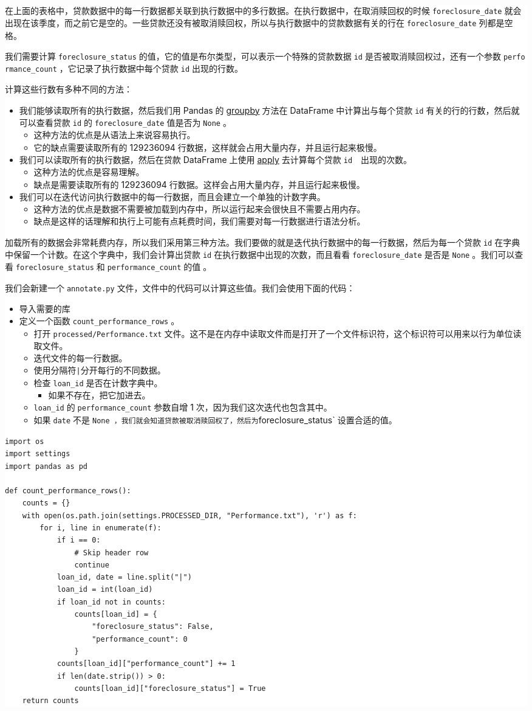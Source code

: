 
在上面的表格中，贷款数据中的每一行数据都关联到执行数据中的多行数据。在执行数据中，在取消赎回权的时候 `foreclosure_date` 就会出现在该季度，而之前它是空的。一些贷款还没有被取消赎回权，所以与执行数据中的贷款数据有关的行在 `foreclosure_date` 列都是空格。


我们需要计算 `foreclosure_status` 的值，它的值是布尔类型，可以表示一个特殊的贷款数据 `id` 是否被取消赎回权过，还有一个参数 `performance_count` ，它记录了执行数据中每个贷款 `id` 出现的行数。　


计算这些行数有多种不同的方法：


* 我们能够读取所有的执行数据，然后我们用 Pandas 的 [groupby](http://pandas.pydata.org/pandas-docs/stable/generated/pandas.DataFrame.groupby.html) 方法在 DataFrame 中计算出与每个贷款 `id` 有关的行的行数，然后就可以查看贷款 `id` 的 `foreclosure_date` 值是否为 `None` 。
	+ 这种方法的优点是从语法上来说容易执行。
	+ 它的缺点需要读取所有的 129236094 行数据，这样就会占用大量内存，并且运行起来极慢。
* 我们可以读取所有的执行数据，然后在贷款 DataFrame 上使用 [apply](http://pandas.pydata.org/pandas-docs/stable/generated/pandas.DataFrame.apply.html) 去计算每个贷款 `id`　出现的次数。
	+ 这种方法的优点是容易理解。
	+ 缺点是需要读取所有的 129236094 行数据。这样会占用大量内存，并且运行起来极慢。
* 我们可以在迭代访问执行数据中的每一行数据，而且会建立一个单独的计数字典。
	+ 这种方法的优点是数据不需要被加载到内存中，所以运行起来会很快且不需要占用内存。
	+ 缺点是这样的话理解和执行上可能有点耗费时间，我们需要对每一行数据进行语法分析。


加载所有的数据会非常耗费内存，所以我们采用第三种方法。我们要做的就是迭代执行数据中的每一行数据，然后为每一个贷款 `id` 在字典中保留一个计数。在这个字典中，我们会计算出贷款 `id` 在执行数据中出现的次数，而且看看 `foreclosure_date` 是否是 `None` 。我们可以查看 `foreclosure_status` 和 `performance_count` 的值 。


我们会新建一个 `annotate.py` 文件，文件中的代码可以计算这些值。我们会使用下面的代码：


* 导入需要的库
* 定义一个函数 `count_performance_rows` 。
	+ 打开 `processed/Performance.txt` 文件。这不是在内存中读取文件而是打开了一个文件标识符，这个标识符可以用来以行为单位读取文件。
	+ 迭代文件的每一行数据。
	+ 使用分隔符`|`分开每行的不同数据。
	+ 检查 `loan_id` 是否在计数字典中。
		- 如果不存在，把它加进去。
	+ `loan_id` 的 `performance_count` 参数自增 1 次，因为我们这次迭代也包含其中。
	+ 如果 `date` 不是 `None ，我们就会知道贷款被取消赎回权了，然后为`foreclosure\_status` 设置合适的值。



```
import os
import settings
import pandas as pd

def count_performance_rows():
    counts = {}
    with open(os.path.join(settings.PROCESSED_DIR, "Performance.txt"), 'r') as f:
        for i, line in enumerate(f):
            if i == 0:
                # Skip header row
                continue
            loan_id, date = line.split("|")
            loan_id = int(loan_id)
            if loan_id not in counts:
                counts[loan_id] = {
                    "foreclosure_status": False,
                    "performance_count": 0
                }
            counts[loan_id]["performance_count"] += 1
            if len(date.strip()) > 0:
                counts[loan_id]["foreclosure_status"] = True
    return counts

```
